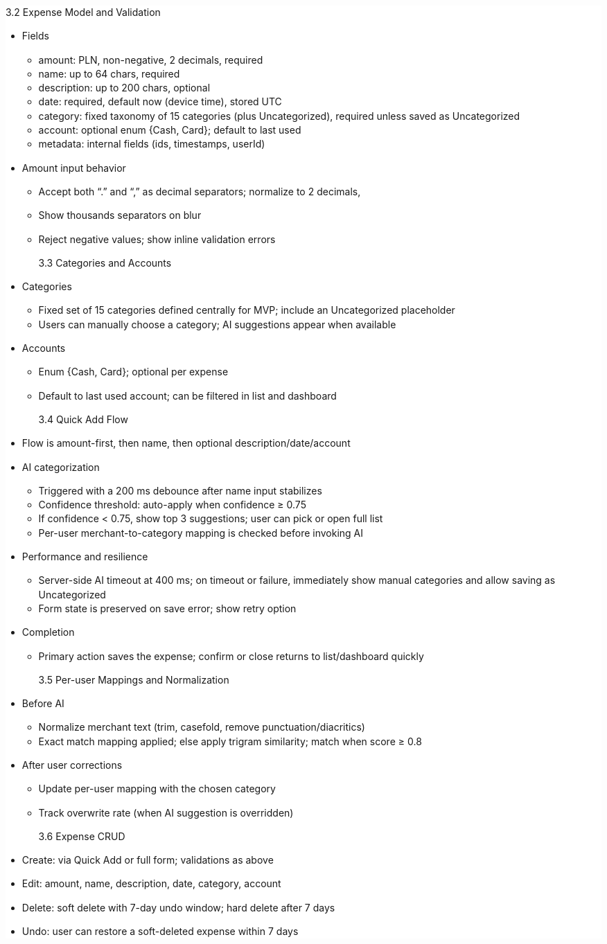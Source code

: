   3.2 Expense Model and Validation

- Fields
  - amount: PLN, non-negative, 2 decimals, required
  - name: up to 64 chars, required
  - description: up to 200 chars, optional
  - date: required, default now (device time), stored UTC
  - category: fixed taxonomy of 15 categories (plus Uncategorized), required unless saved as Uncategorized
  - account: optional enum {Cash, Card}; default to last used
  - metadata: internal fields (ids, timestamps, userId)
- Amount input behavior
  - Accept both “.” and “,” as decimal separators; normalize to 2 decimals,
  - Show thousands separators on blur
  - Reject negative values; show inline validation errors

    3.3 Categories and Accounts

- Categories
  - Fixed set of 15 categories defined centrally for MVP; include an Uncategorized placeholder
  - Users can manually choose a category; AI suggestions appear when available
- Accounts
  - Enum {Cash, Card}; optional per expense
  - Default to last used account; can be filtered in list and dashboard

    3.4 Quick Add Flow

- Flow is amount-first, then name, then optional description/date/account
- AI categorization
  - Triggered with a 200 ms debounce after name input stabilizes
  - Confidence threshold: auto-apply when confidence ≥ 0.75
  - If confidence < 0.75, show top 3 suggestions; user can pick or open full list
  - Per-user merchant-to-category mapping is checked before invoking AI
- Performance and resilience
  - Server-side AI timeout at 400 ms; on timeout or failure, immediately show manual categories and allow saving as Uncategorized
  - Form state is preserved on save error; show retry option
- Completion
  - Primary action saves the expense; confirm or close returns to list/dashboard quickly

    3.5 Per-user Mappings and Normalization

- Before AI
  - Normalize merchant text (trim, casefold, remove punctuation/diacritics)
  - Exact match mapping applied; else apply trigram similarity; match when score ≥ 0.8
- After user corrections
  - Update per-user mapping with the chosen category
  - Track overwrite rate (when AI suggestion is overridden)

    3.6 Expense CRUD

- Create: via Quick Add or full form; validations as above
- Edit: amount, name, description, date, category, account
- Delete: soft delete with 7-day undo window; hard delete after 7 days
- Undo: user can restore a soft-deleted expense within 7 days
